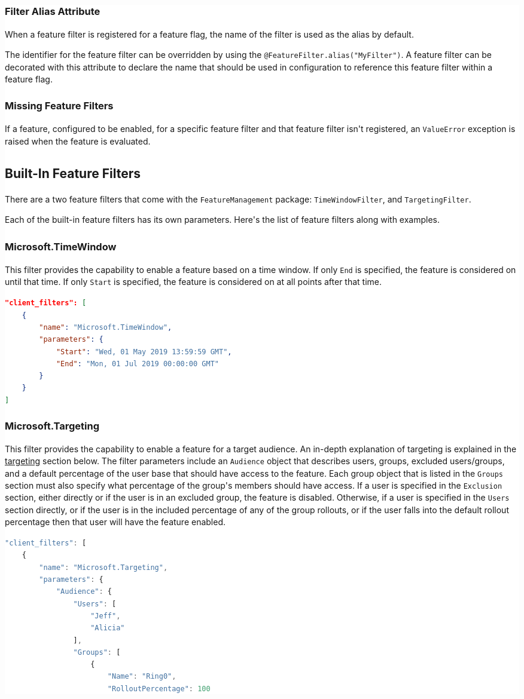 ### Filter Alias Attribute

When a feature filter is registered for a feature flag, the name of the filter is used as the alias by default.

The identifier for the feature filter can be overridden by using the `@FeatureFilter.alias("MyFilter")`. A feature filter can be decorated with this attribute to declare the name that should be used in configuration to reference this feature filter within a feature flag.

### Missing Feature Filters

If a feature, configured to be enabled, for a specific feature filter and that feature filter isn't registered, an `ValueError` exception is raised when the feature is evaluated.

## Built-In Feature Filters

There are a two feature filters that come with the `FeatureManagement` package: `TimeWindowFilter`, and `TargetingFilter`.

Each of the built-in feature filters has its own parameters. Here's the list of feature filters along with examples.


### Microsoft.TimeWindow

This filter provides the capability to enable a feature based on a time window. If only `End` is specified, the feature is considered on until that time. If only `Start` is specified, the feature is considered on at all points after that time.

```json
"client_filters": [
    {
        "name": "Microsoft.TimeWindow",
        "parameters": {
            "Start": "Wed, 01 May 2019 13:59:59 GMT",
            "End": "Mon, 01 Jul 2019 00:00:00 GMT"
        }
    }
]     
```

### Microsoft.Targeting

This filter provides the capability to enable a feature for a target audience. An in-depth explanation of targeting is explained in the [targeting](#targeting) section below. The filter parameters include an `Audience` object that describes users, groups, excluded users/groups, and a default percentage of the user base that should have access to the feature. Each group object that is listed in the `Groups` section must also specify what percentage of the group's members should have access. If a user is specified in the `Exclusion` section, either directly or if the user is in an excluded group, the feature is disabled. Otherwise, if a user is specified in the `Users` section directly, or if the user is in the included percentage of any of the group rollouts, or if the user falls into the default rollout percentage then that user will have the feature enabled.

``` JavaScript
"client_filters": [
    {
        "name": "Microsoft.Targeting",
        "parameters": {
            "Audience": {
                "Users": [
                    "Jeff",
                    "Alicia"
                ],
                "Groups": [
                    {
                        "Name": "Ring0",
                        "RolloutPercentage": 100
```